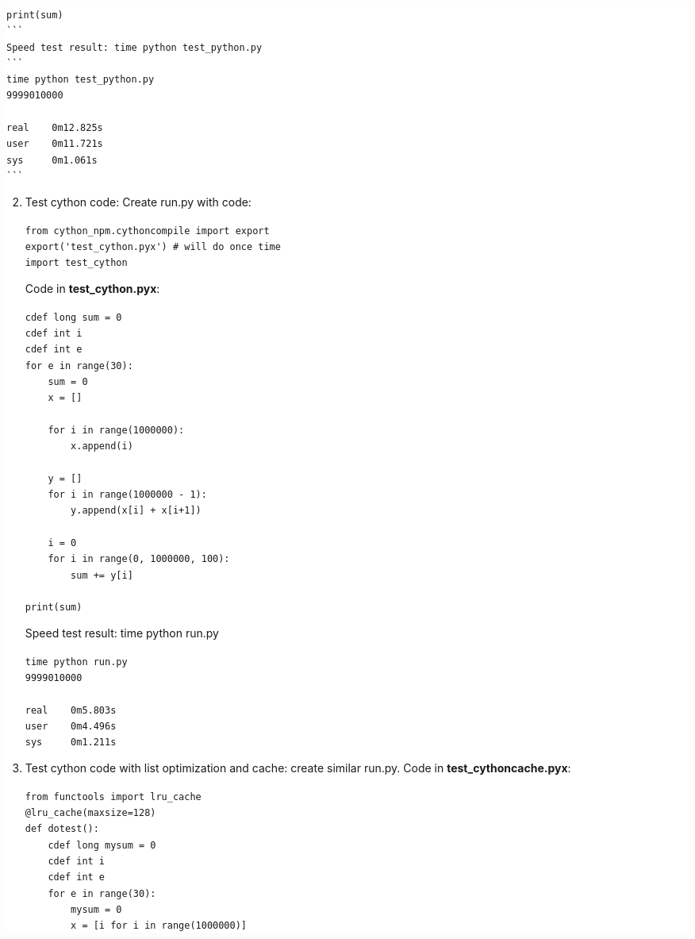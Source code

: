     print(sum)
    ```
    Speed test result: time python test_python.py
    ```
    time python test_python.py
    9999010000

    real    0m12.825s
    user    0m11.721s
    sys     0m1.061s
    ```
2. Test cython code: Create run.py with code: 
    ```
    from cython_npm.cythoncompile import export
    export('test_cython.pyx') # will do once time
    import test_cython
    ```
    Code in __test_cython.pyx__:
    ```
    cdef long sum = 0
    cdef int i
    cdef int e
    for e in range(30):
        sum = 0
        x = []

        for i in range(1000000):
            x.append(i)

        y = []
        for i in range(1000000 - 1):
            y.append(x[i] + x[i+1])

        i = 0
        for i in range(0, 1000000, 100):
            sum += y[i]

    print(sum)
    ```
    Speed test result: time python run.py
    ```
    time python run.py
    9999010000

    real    0m5.803s
    user    0m4.496s
    sys     0m1.211s
    ```
3. Test cython code with list optimization and cache: create similar run.py. Code in __test_cythoncache.pyx__:
    ```
    from functools import lru_cache
    @lru_cache(maxsize=128)
    def dotest():
        cdef long mysum = 0
        cdef int i
        cdef int e
        for e in range(30):
            mysum = 0
            x = [i for i in range(1000000)]
